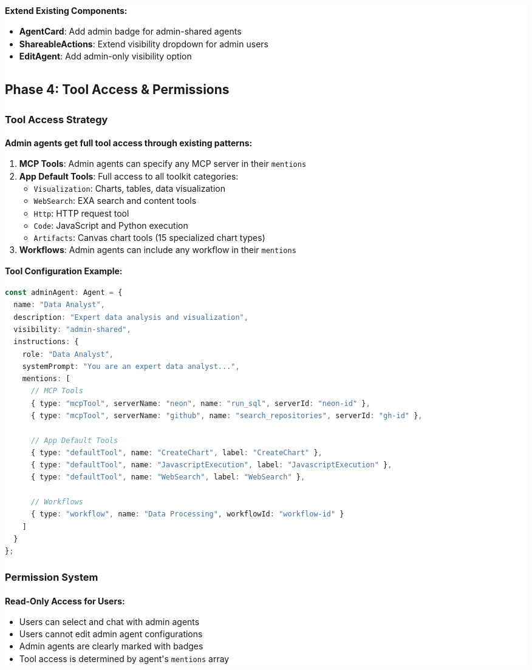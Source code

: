 **Extend Existing Components:**
- **AgentCard**: Add admin badge for admin-shared agents
- **ShareableActions**: Extend visibility dropdown for admin users
- **EditAgent**: Add admin-only visibility option

## Phase 4: Tool Access & Permissions

### Tool Access Strategy

**Admin agents get full tool access through existing patterns:**

1. **MCP Tools**: Admin agents can specify any MCP server in their `mentions`
2. **App Default Tools**: Full access to all toolkit categories:
   - `Visualization`: Charts, tables, data visualization
   - `WebSearch`: EXA search and content tools
   - `Http`: HTTP request tool
   - `Code`: JavaScript and Python execution
   - `Artifacts`: Canvas chart tools (15 specialized chart types)
3. **Workflows**: Admin agents can include any workflow in their `mentions`

**Tool Configuration Example:**
```typescript
const adminAgent: Agent = {
  name: "Data Analyst",
  description: "Expert data analysis and visualization",
  visibility: "admin-shared",
  instructions: {
    role: "Data Analyst",
    systemPrompt: "You are an expert data analyst...",
    mentions: [
      // MCP Tools
      { type: "mcpTool", serverName: "neon", name: "run_sql", serverId: "neon-id" },
      { type: "mcpTool", serverName: "github", name: "search_repositories", serverId: "gh-id" },

      // App Default Tools
      { type: "defaultTool", name: "CreateChart", label: "CreateChart" },
      { type: "defaultTool", name: "JavascriptExecution", label: "JavascriptExecution" },
      { type: "defaultTool", name: "WebSearch", label: "WebSearch" },

      // Workflows
      { type: "workflow", name: "Data Processing", workflowId: "workflow-id" }
    ]
  }
};
```

### Permission System

**Read-Only Access for Users:**
- Users can select and chat with admin agents
- Users cannot edit admin agent configurations
- Admin agents are clearly marked with badges
- Tool access is determined by agent's `mentions` array
